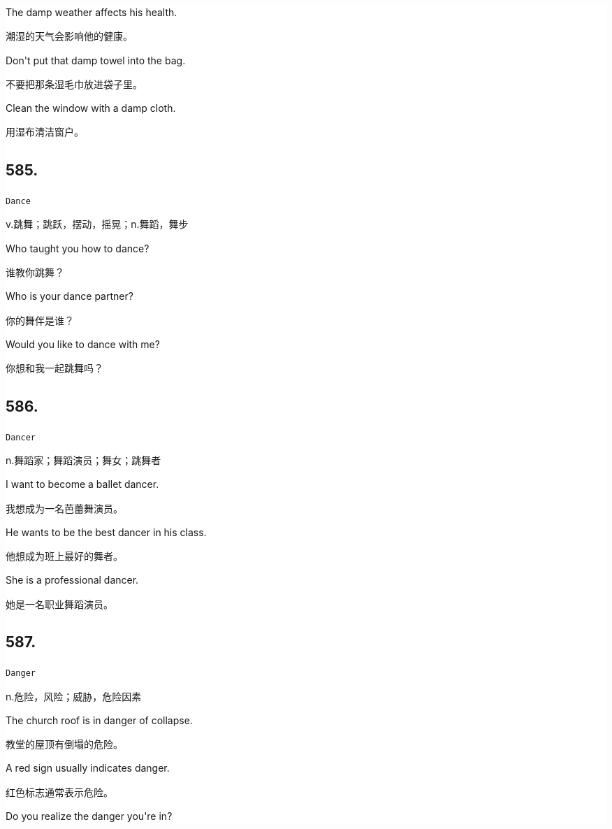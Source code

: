 The damp weather affects his health.

潮湿的天气会影响他的健康。

Don't put that damp towel into the bag.

不要把那条湿毛巾放进袋子里。

Clean the window with a damp cloth.

用湿布清洁窗户。

## 585.
`Dance`

v.跳舞；跳跃，摆动，摇晃；n.舞蹈，舞步

Who taught you how to dance?

谁教你跳舞？

Who is your dance partner?

你的舞伴是谁？

Would you like to dance with me?

你想和我一起跳舞吗？

## 586.
`Dancer`

n.舞蹈家；舞蹈演员；舞女；跳舞者

I want to become a ballet dancer.

我想成为一名芭蕾舞演员。

He wants to be the best dancer in his class.

他想成为班上最好的舞者。

She is a professional dancer.

她是一名职业舞蹈演员。

## 587.
`Danger`

n.危险，风险；威胁，危险因素

The church roof is in danger of collapse.

教堂的屋顶有倒塌的危险。

A red sign usually indicates danger.

红色标志通常表示危险。

Do you realize the danger you're in?
